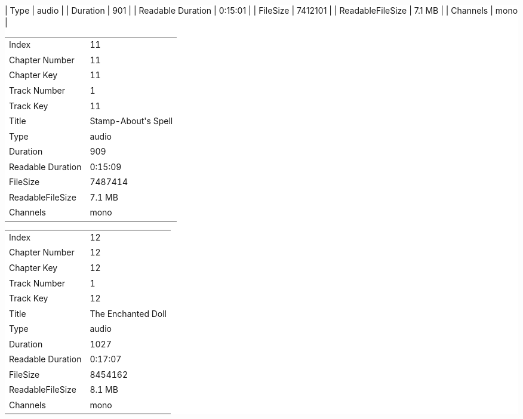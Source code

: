 | Type | audio |
| Duration | 901 |
| Readable Duration | 0:15:01 |
| FileSize | 7412101 |
| ReadableFileSize | 7.1 MB |
| Channels | mono |

|  |  |
| - | - |
| Index | 11 |
| Chapter Number | 11 |
| Chapter Key | 11 |
| Track Number | 1 |
| Track Key | 11 |
| Title | Stamp-About's Spell |
| Type | audio |
| Duration | 909 |
| Readable Duration | 0:15:09 |
| FileSize | 7487414 |
| ReadableFileSize | 7.1 MB |
| Channels | mono |

|  |  |
| - | - |
| Index | 12 |
| Chapter Number | 12 |
| Chapter Key | 12 |
| Track Number | 1 |
| Track Key | 12 |
| Title | The Enchanted Doll |
| Type | audio |
| Duration | 1027 |
| Readable Duration | 0:17:07 |
| FileSize | 8454162 |
| ReadableFileSize | 8.1 MB |
| Channels | mono |

